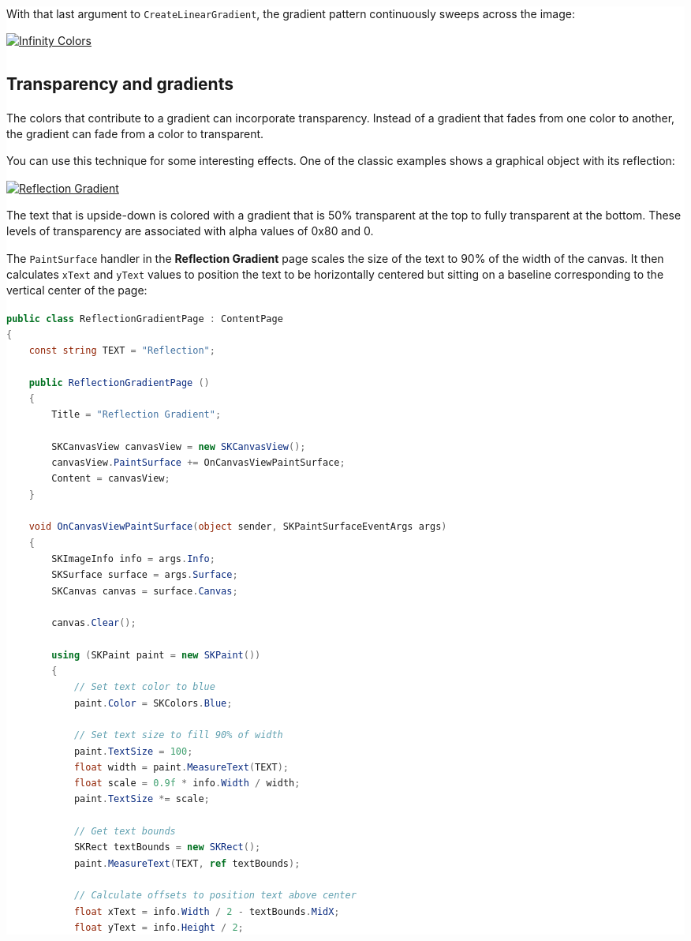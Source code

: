 With that last argument to `CreateLinearGradient`, the gradient pattern continuously sweeps across the image:

[![Infinity Colors](linear-gradient-images/InfinityColors.png "Infinity Colors")](linear-gradient-images/InfinityColors-Large.png#lightbox)

## Transparency and gradients

The colors that contribute to a gradient can incorporate transparency. Instead of a gradient that fades from one color to another, the gradient can fade from a color to transparent. 

You can use this technique for some interesting effects. One of the classic examples shows a graphical object with its reflection:

[![Reflection Gradient](linear-gradient-images/ReflectionGradient.png "Reflection Gradient")](linear-gradient-images/ReflectionGradient-Large.png#lightbox)

The text that is upside-down is colored with a gradient that is 50% transparent at the top to fully transparent at the bottom. These levels of transparency are associated with alpha values of 0x80 and 0.

The `PaintSurface` handler in the **Reflection Gradient** page scales the size of the text to 90% of the width of the canvas. It then calculates `xText` and `yText` values to position the text to be horizontally centered but sitting on a baseline corresponding to the vertical center of the page:

```csharp
public class ReflectionGradientPage : ContentPage
{
    const string TEXT = "Reflection";

    public ReflectionGradientPage ()
    {
        Title = "Reflection Gradient";

        SKCanvasView canvasView = new SKCanvasView();
        canvasView.PaintSurface += OnCanvasViewPaintSurface;
        Content = canvasView;
    }

    void OnCanvasViewPaintSurface(object sender, SKPaintSurfaceEventArgs args)
    {
        SKImageInfo info = args.Info;
        SKSurface surface = args.Surface;
        SKCanvas canvas = surface.Canvas;

        canvas.Clear();

        using (SKPaint paint = new SKPaint())
        {
            // Set text color to blue
            paint.Color = SKColors.Blue;

            // Set text size to fill 90% of width
            paint.TextSize = 100;
            float width = paint.MeasureText(TEXT);
            float scale = 0.9f * info.Width / width;
            paint.TextSize *= scale;

            // Get text bounds
            SKRect textBounds = new SKRect();
            paint.MeasureText(TEXT, ref textBounds);

            // Calculate offsets to position text above center
            float xText = info.Width / 2 - textBounds.MidX;
            float yText = info.Height / 2;

```